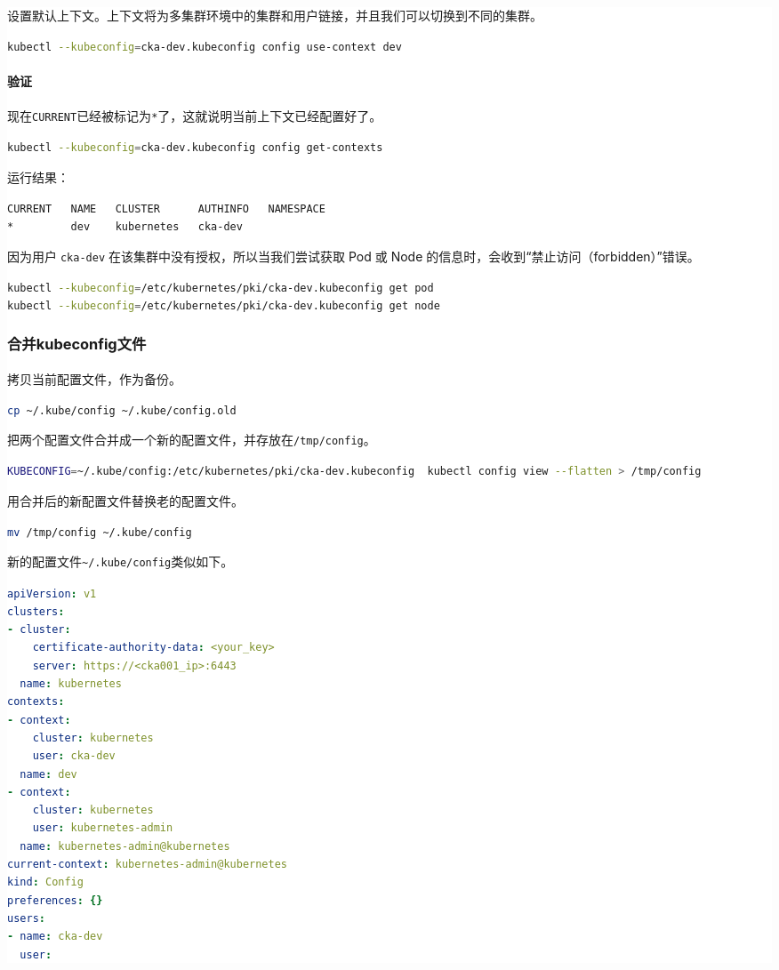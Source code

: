 设置默认上下文。上下文将为多集群环境中的集群和用户链接，并且我们可以切换到不同的集群。

```bash
kubectl --kubeconfig=cka-dev.kubeconfig config use-context dev
```

#### 验证

现在`CURRENT`已经被标记为`*`了，这就说明当前上下文已经配置好了。

```bash
kubectl --kubeconfig=cka-dev.kubeconfig config get-contexts
```

运行结果：

```console
CURRENT   NAME   CLUSTER      AUTHINFO   NAMESPACE
*         dev    kubernetes   cka-dev      
```

因为用户 `cka-dev` 在该集群中没有授权，所以当我们尝试获取 Pod 或 Node 的信息时，会收到“禁止访问（forbidden）”错误。

```bash
kubectl --kubeconfig=/etc/kubernetes/pki/cka-dev.kubeconfig get pod 
kubectl --kubeconfig=/etc/kubernetes/pki/cka-dev.kubeconfig get node
```

### 合并kubeconfig文件

拷贝当前配置文件，作为备份。

```bash
cp ~/.kube/config ~/.kube/config.old 
```

把两个配置文件合并成一个新的配置文件，并存放在`/tmp/config`。

```bash
KUBECONFIG=~/.kube/config:/etc/kubernetes/pki/cka-dev.kubeconfig  kubectl config view --flatten > /tmp/config
```

用合并后的新配置文件替换老的配置文件。

```bash
mv /tmp/config ~/.kube/config
```

新的配置文件`~/.kube/config`类似如下。

```yaml
apiVersion: v1
clusters:
- cluster:
    certificate-authority-data: <your_key>
    server: https://<cka001_ip>:6443
  name: kubernetes
contexts:
- context:
    cluster: kubernetes
    user: cka-dev
  name: dev
- context:
    cluster: kubernetes
    user: kubernetes-admin
  name: kubernetes-admin@kubernetes
current-context: kubernetes-admin@kubernetes
kind: Config
preferences: {}
users:
- name: cka-dev
  user:
```